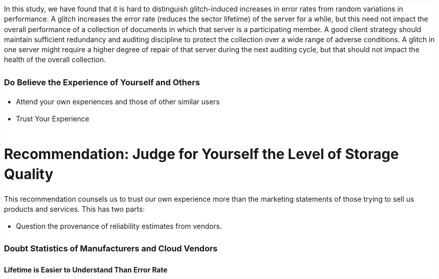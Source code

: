 In this study, we have found that it is hard to distinguish glitch-induced increases in error rates from random variations in performance.  A glitch increases the error rate (reduces the sector lifetime) of the server for a while, but this need not impact the overall performance of a collection of documents in which that server is a participating member.  A good client strategy should maintain sufficient redundancy and auditing discipline to protect the collection over a wide range of adverse conditions.  A glitch in one server might require a higher degree of repair of that server during the next auditing cycle, but that should not impact the health of the overall collection.  


### Do Believe the Experience of Yourself and Others

- Attend your own experiences and those of other similar users

- Trust Your Experience


# Recommendation: Judge for Yourself the Level of Storage Quality

This recommendation counsels us to trust our own experience more than the marketing statements of those trying to sell us products and services.  This has two parts:

- Question the provenance of reliability estimates from vendors.  


### Doubt Statistics of Manufacturers and Cloud Vendors    

#### Lifetime is Easier to Understand Than Error Rate

